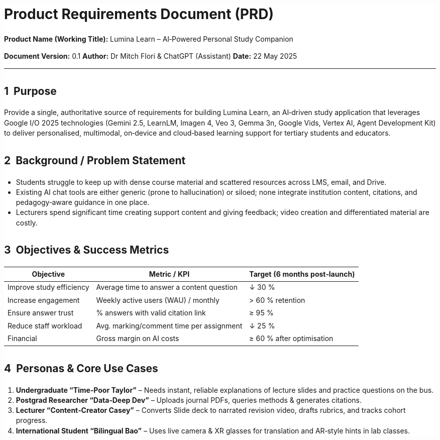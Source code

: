# Product Requirements Document (PRD)

**Product Name (Working Title):** Lumina Learn – AI‑Powered Personal Study Companion

**Document Version:** 0.1
**Author:** Dr Mitch Flori & ChatGPT (Assistant)
**Date:** 22 May 2025

---

## 1  Purpose

Provide a single, authoritative source of requirements for building Lumina Learn, an AI‑driven study application that leverages Google I/O 2025 technologies (Gemini 2.5, LearnLM, Imagen 4, Veo 3, Gemma 3n, Google Vids, Vertex AI, Agent Development Kit) to deliver personalised, multimodal, on‑device and cloud‑based learning support for tertiary students and educators.

## 2  Background / Problem Statement

* Students struggle to keep up with dense course material and scattered resources across LMS, email, and Drive.
* Existing AI chat tools are either generic (prone to hallucination) or siloed; none integrate institution content, citations, and pedagogy‑aware guidance in one place.
* Lecturers spend significant time creating support content and giving feedback; video creation and differentiated material are costly.

## 3  Objectives & Success Metrics

| Objective                | Metric / KPI                              | Target (6 months post‑launch) |
| ------------------------ | ----------------------------------------- | ----------------------------- |
| Improve study efficiency | Average time to answer a content question | ↓ 30 %                        |
| Increase engagement      | Weekly active users (WAU) / monthly       | > 60 % retention              |
| Ensure answer trust      | % answers with valid citation link        | ≥ 95 %                        |
| Reduce staff workload    | Avg. marking/comment time per assignment  | ↓ 25 %                        |
| Financial                | Gross margin on AI costs                  | ≥ 60 % after optimisation     |

## 4  Personas & Core Use Cases

1. **Undergraduate “Time‑Poor Taylor”** – Needs instant, reliable explanations of lecture slides and practice questions on the bus.
2. **Postgrad Researcher “Data‑Deep Dev”** – Uploads journal PDFs, queries methods & generates citations.
3. **Lecturer “Content‑Creator Casey”** – Converts Slide deck to narrated revision video, drafts rubrics, and tracks cohort progress.
4. **International Student “Bilingual Bao”** – Uses live camera & XR glasses for translation and AR‑style hints in lab classes.
